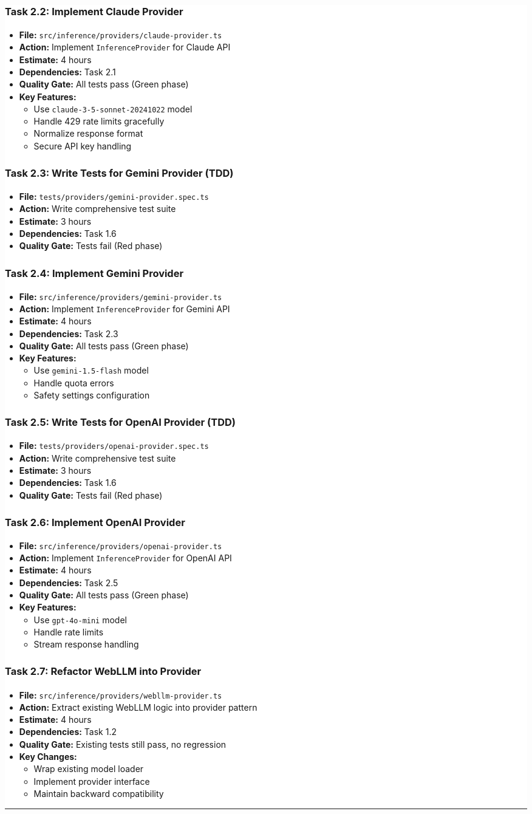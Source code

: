 ### Task 2.2: Implement Claude Provider
- **File:** `src/inference/providers/claude-provider.ts`
- **Action:** Implement `InferenceProvider` for Claude API
- **Estimate:** 4 hours
- **Dependencies:** Task 2.1
- **Quality Gate:** All tests pass (Green phase)
- **Key Features:**
  - Use `claude-3-5-sonnet-20241022` model
  - Handle 429 rate limits gracefully
  - Normalize response format
  - Secure API key handling

### Task 2.3: Write Tests for Gemini Provider (TDD)
- **File:** `tests/providers/gemini-provider.spec.ts`
- **Action:** Write comprehensive test suite
- **Estimate:** 3 hours
- **Dependencies:** Task 1.6
- **Quality Gate:** Tests fail (Red phase)

### Task 2.4: Implement Gemini Provider
- **File:** `src/inference/providers/gemini-provider.ts`
- **Action:** Implement `InferenceProvider` for Gemini API
- **Estimate:** 4 hours
- **Dependencies:** Task 2.3
- **Quality Gate:** All tests pass (Green phase)
- **Key Features:**
  - Use `gemini-1.5-flash` model
  - Handle quota errors
  - Safety settings configuration

### Task 2.5: Write Tests for OpenAI Provider (TDD)
- **File:** `tests/providers/openai-provider.spec.ts`
- **Action:** Write comprehensive test suite
- **Estimate:** 3 hours
- **Dependencies:** Task 1.6
- **Quality Gate:** Tests fail (Red phase)

### Task 2.6: Implement OpenAI Provider
- **File:** `src/inference/providers/openai-provider.ts`
- **Action:** Implement `InferenceProvider` for OpenAI API
- **Estimate:** 4 hours
- **Dependencies:** Task 2.5
- **Quality Gate:** All tests pass (Green phase)
- **Key Features:**
  - Use `gpt-4o-mini` model
  - Handle rate limits
  - Stream response handling

### Task 2.7: Refactor WebLLM into Provider
- **File:** `src/inference/providers/webllm-provider.ts`
- **Action:** Extract existing WebLLM logic into provider pattern
- **Estimate:** 4 hours
- **Dependencies:** Task 1.2
- **Quality Gate:** Existing tests still pass, no regression
- **Key Changes:**
  - Wrap existing model loader
  - Implement provider interface
  - Maintain backward compatibility

---